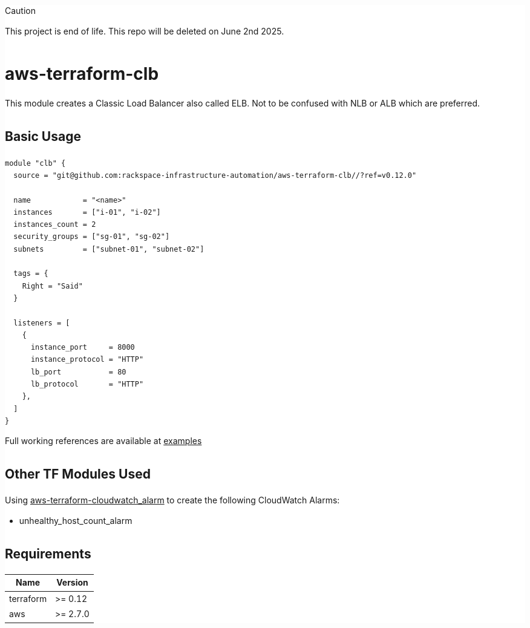 > [!CAUTION]
> This project is end of life. This repo will be deleted on June 2nd 2025.


# aws-terraform-clb

This module creates a Classic Load Balancer also called ELB. Not to be confused with NLB or ALB which are preferred.

## Basic Usage

```
module "clb" {
  source = "git@github.com:rackspace-infrastructure-automation/aws-terraform-clb//?ref=v0.12.0"

  name            = "<name>"
  instances       = ["i-01", "i-02"]
  instances_count = 2
  security_groups = ["sg-01", "sg-02"]
  subnets         = ["subnet-01", "subnet-02"]

  tags = {
    Right = "Said"
  }

  listeners = [
    {
      instance_port     = 8000
      instance_protocol = "HTTP"
      lb_port           = 80
      lb_protocol       = "HTTP"
    },
  ]
}
```

Full working references are available at [examples](examples)
## Other TF Modules Used  
Using [aws-terraform-cloudwatch\_alarm](https://github.com/rackspace-infrastructure-automation/aws-terraform-cloudwatch_alarm) to create the following CloudWatch Alarms:
 - unhealthy\_host\_count\_alarm

## Requirements

| Name | Version |
|------|---------|
| terraform | >= 0.12 |
| aws | >= 2.7.0 |
